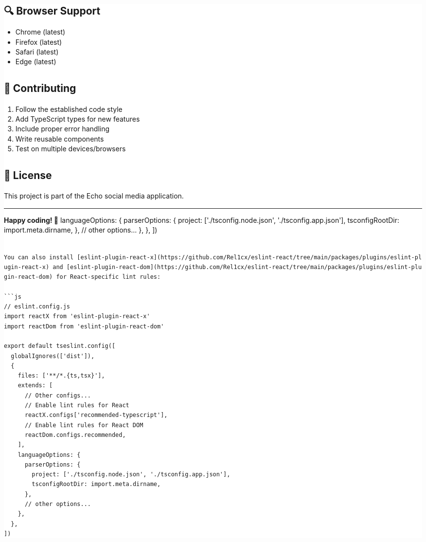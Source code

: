 ## 🔍 Browser Support

- Chrome (latest)
- Firefox (latest)
- Safari (latest)
- Edge (latest)

## 🤝 Contributing

1. Follow the established code style
2. Add TypeScript types for new features
3. Include proper error handling
4. Write reusable components
5. Test on multiple devices/browsers

## 📄 License

This project is part of the Echo social media application.

---

**Happy coding! 🎉**
    languageOptions: {
      parserOptions: {
        project: ['./tsconfig.node.json', './tsconfig.app.json'],
        tsconfigRootDir: import.meta.dirname,
      },
      // other options...
    },
  },
])
```

You can also install [eslint-plugin-react-x](https://github.com/Rel1cx/eslint-react/tree/main/packages/plugins/eslint-plugin-react-x) and [eslint-plugin-react-dom](https://github.com/Rel1cx/eslint-react/tree/main/packages/plugins/eslint-plugin-react-dom) for React-specific lint rules:

```js
// eslint.config.js
import reactX from 'eslint-plugin-react-x'
import reactDom from 'eslint-plugin-react-dom'

export default tseslint.config([
  globalIgnores(['dist']),
  {
    files: ['**/*.{ts,tsx}'],
    extends: [
      // Other configs...
      // Enable lint rules for React
      reactX.configs['recommended-typescript'],
      // Enable lint rules for React DOM
      reactDom.configs.recommended,
    ],
    languageOptions: {
      parserOptions: {
        project: ['./tsconfig.node.json', './tsconfig.app.json'],
        tsconfigRootDir: import.meta.dirname,
      },
      // other options...
    },
  },
])
```
